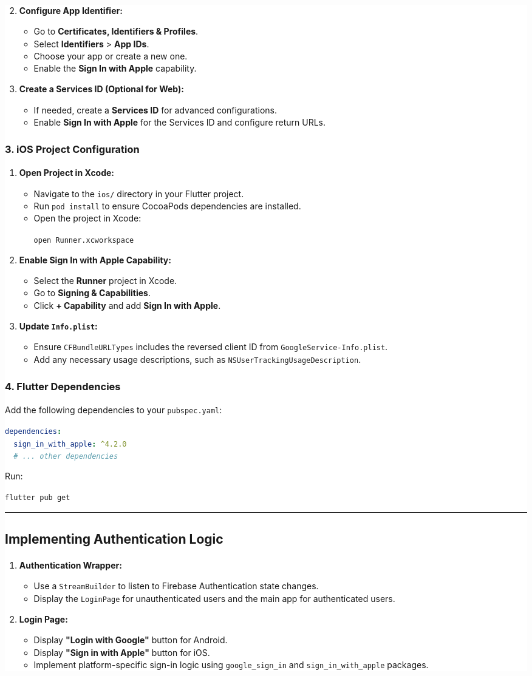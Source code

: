 2. **Configure App Identifier:**
   - Go to **Certificates, Identifiers & Profiles**.
   - Select **Identifiers** > **App IDs**.
   - Choose your app or create a new one.
   - Enable the **Sign In with Apple** capability.

3. **Create a Services ID (Optional for Web):**
   - If needed, create a **Services ID** for advanced configurations.
   - Enable **Sign In with Apple** for the Services ID and configure return URLs.

### 3. iOS Project Configuration

1. **Open Project in Xcode:**
   - Navigate to the `ios/` directory in your Flutter project.
   - Run `pod install` to ensure CocoaPods dependencies are installed.
   - Open the project in Xcode:
     ```bash
     open Runner.xcworkspace
     ```

2. **Enable Sign In with Apple Capability:**
   - Select the **Runner** project in Xcode.
   - Go to **Signing & Capabilities**.
   - Click **+ Capability** and add **Sign In with Apple**.

3. **Update `Info.plist`:**
   - Ensure `CFBundleURLTypes` includes the reversed client ID from `GoogleService-Info.plist`.
   - Add any necessary usage descriptions, such as `NSUserTrackingUsageDescription`.

### 4. Flutter Dependencies

Add the following dependencies to your `pubspec.yaml`:

```yaml
dependencies:
  sign_in_with_apple: ^4.2.0
  # ... other dependencies
```

Run:

```bash
flutter pub get
```

---

## Implementing Authentication Logic

1. **Authentication Wrapper:**
   - Use a `StreamBuilder` to listen to Firebase Authentication state changes.
   - Display the `LoginPage` for unauthenticated users and the main app for authenticated users.

2. **Login Page:**
   - Display **"Login with Google"** button for Android.
   - Display **"Sign in with Apple"** button for iOS.
   - Implement platform-specific sign-in logic using `google_sign_in` and `sign_in_with_apple` packages.
